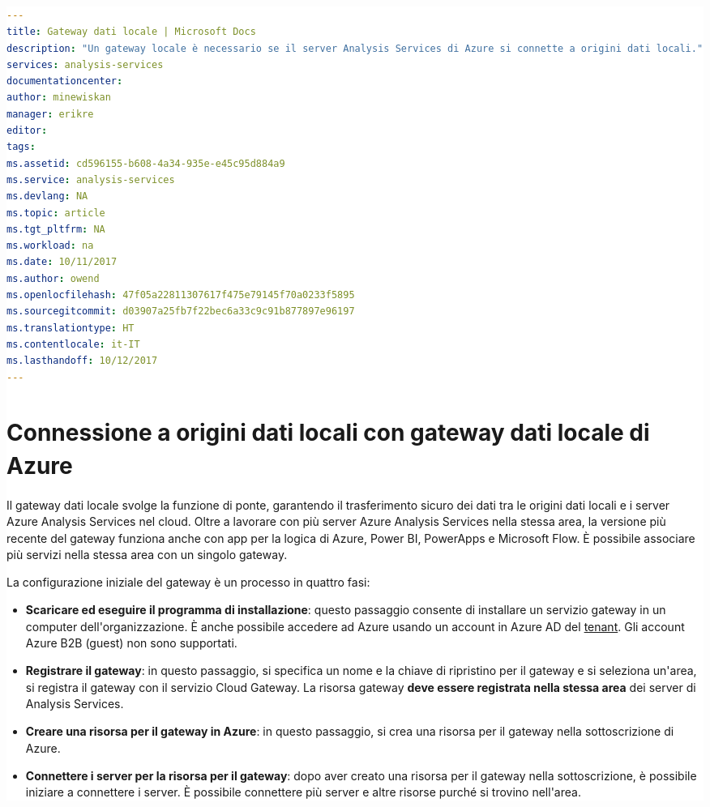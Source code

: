 ```yaml
---
title: Gateway dati locale | Microsoft Docs
description: "Un gateway locale è necessario se il server Analysis Services di Azure si connette a origini dati locali."
services: analysis-services
documentationcenter: 
author: minewiskan
manager: erikre
editor: 
tags: 
ms.assetid: cd596155-b608-4a34-935e-e45c95d884a9
ms.service: analysis-services
ms.devlang: NA
ms.topic: article
ms.tgt_pltfrm: NA
ms.workload: na
ms.date: 10/11/2017
ms.author: owend
ms.openlocfilehash: 47f05a22811307617f475e79145f70a0233f5895
ms.sourcegitcommit: d03907a25fb7f22bec6a33c9c91b877897e96197
ms.translationtype: HT
ms.contentlocale: it-IT
ms.lasthandoff: 10/12/2017
---
```

# <a name="connecting-to-on-premises-data-sources-with-azure-on-premises-data-gateway"></a>Connessione a origini dati locali con gateway dati locale di Azure
Il gateway dati locale svolge la funzione di ponte, garantendo il trasferimento sicuro dei dati tra le origini dati locali e i server Azure Analysis Services nel cloud. Oltre a lavorare con più server Azure Analysis Services nella stessa area, la versione più recente del gateway funziona anche con app per la logica di Azure, Power BI, PowerApps e Microsoft Flow. È possibile associare più servizi nella stessa area con un singolo gateway. 

La configurazione iniziale del gateway è un processo in quattro fasi:

- **Scaricare ed eseguire il programma di installazione**: questo passaggio consente di installare un servizio gateway in un computer dell'organizzazione. È anche possibile accedere ad Azure usando un account in Azure AD del [tenant](https://msdn.microsoft.com/library/azure/jj573650.aspx#BKMK_WhatIsAnAzureADTenant). Gli account Azure B2B (guest) non sono supportati.

- **Registrare il gateway**: in questo passaggio, si specifica un nome e la chiave di ripristino per il gateway e si seleziona un'area, si registra il gateway con il servizio Cloud Gateway. La risorsa gateway **deve essere registrata nella stessa area** dei server di Analysis Services. 

- **Creare una risorsa per il gateway in Azure**: in questo passaggio, si crea una risorsa per il gateway nella sottoscrizione di Azure.

- **Connettere i server per la risorsa per il gateway**: dopo aver creato una risorsa per il gateway nella sottoscrizione, è possibile iniziare a connettere i server. È possibile connettere più server e altre risorse purché si trovino nell'area.
